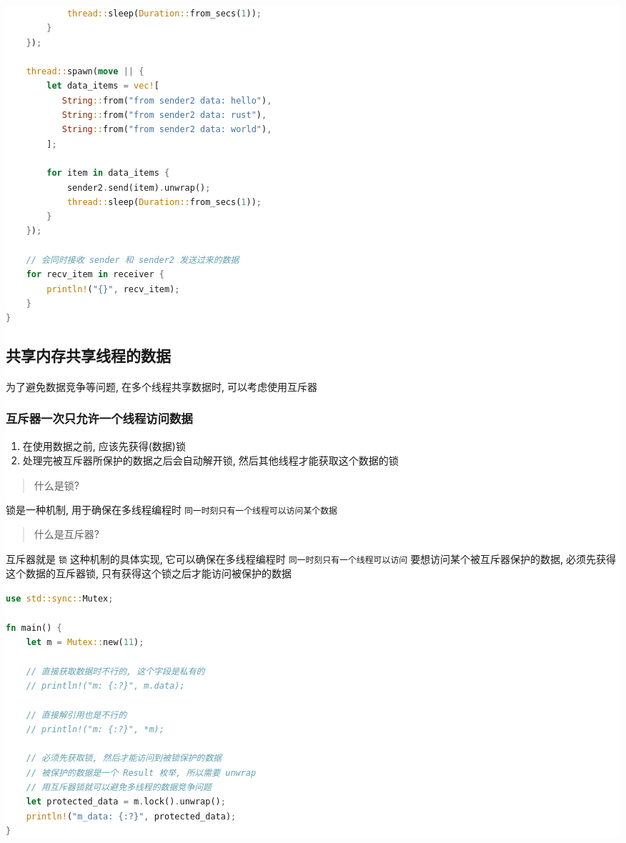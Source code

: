 ```rust
            thread::sleep(Duration::from_secs(1));
        }
    });

    thread::spawn(move || {
        let data_items = vec![
           String::from("from sender2 data: hello"),
           String::from("from sender2 data: rust"),
           String::from("from sender2 data: world"),
        ];

        for item in data_items {
            sender2.send(item).unwrap();
            thread::sleep(Duration::from_secs(1));
        }
    });

    // 会同时接收 sender 和 sender2 发送过来的数据
    for recv_item in receiver {
        println!("{}", recv_item);
    }
}
```

## 共享内存共享线程的数据

为了避免数据竞争等问题, 在多个线程共享数据时, 可以考虑使用互斥器

### 互斥器一次只允许一个线程访问数据

1. 在使用数据之前, 应该先获得(数据)锁
2. 处理完被互斥器所保护的数据之后会自动解开锁, 然后其他线程才能获取这个数据的锁

> 什么是锁?

锁是一种机制, 用于确保在多线程编程时 `同一时刻只有一个线程可以访问某个数据`

> 什么是互斥器?

互斥器就是 `锁` 这种机制的具体实现, 它可以确保在多线程编程时 `同一时刻只有一个线程可以访问`
要想访问某个被互斥器保护的数据, 必须先获得这个数据的互斥器锁, 只有获得这个锁之后才能访问被保护的数据

```rust [用互斥器锁保护数据]
use std::sync::Mutex;

fn main() {
    let m = Mutex::new(11);

    // 直接获取数据时不行的, 这个字段是私有的
    // println!("m: {:?}", m.data);

    // 直接解引用也是不行的
    // println!("m: {:?}", *m);

    // 必须先获取锁, 然后才能访问到被锁保护的数据
    // 被保护的数据是一个 Result 枚举, 所以需要 unwrap
    // 用互斥器锁就可以避免多线程的数据竞争问题
    let protected_data = m.lock().unwrap();
    println!("m_data: {:?}", protected_data);
}
```
